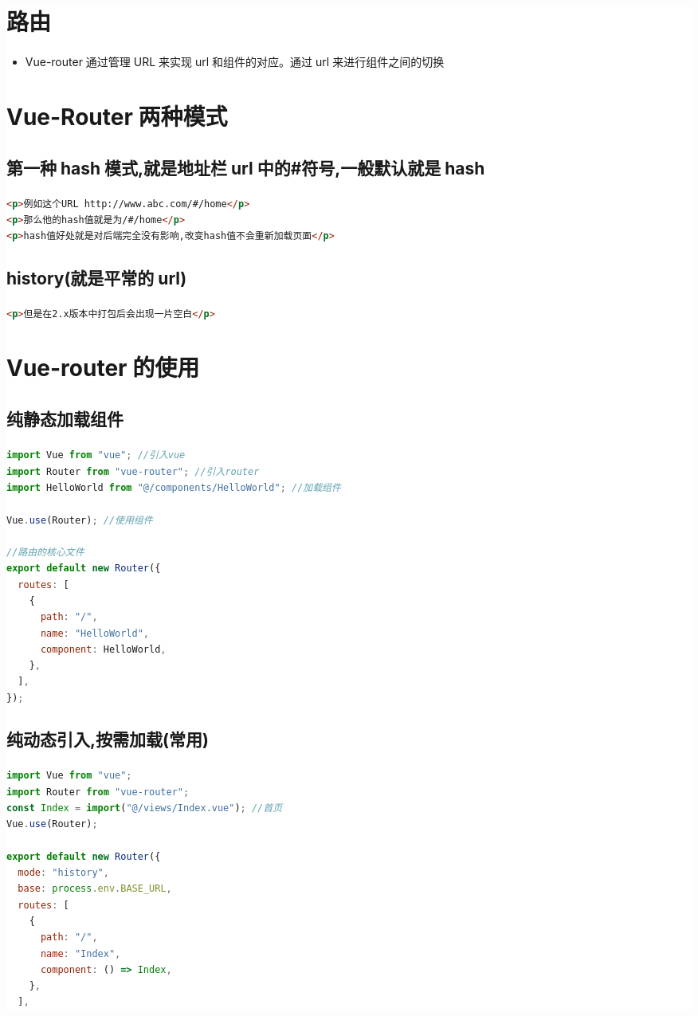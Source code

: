 # 路由

- Vue-router 通过管理 URL 来实现 url 和组件的对应。通过 url 来进行组件之间的切换

# Vue-Router 两种模式

## 第一种 hash 模式,就是地址栏 url 中的#符号,一般默认就是 hash

```html
<p>例如这个URL http://www.abc.com/#/home</p>
<p>那么他的hash值就是为/#/home</p>
<p>hash值好处就是对后端完全没有影响,改变hash值不会重新加载页面</p>
```

## history(就是平常的 url)

```html
<p>但是在2.x版本中打包后会出现一片空白</p>
```

# Vue-router 的使用

## 纯静态加载组件

```javascript
import Vue from "vue"; //引入vue
import Router from "vue-router"; //引入router
import HelloWorld from "@/components/HelloWorld"; //加载组件

Vue.use(Router); //使用组件

//路由的核心文件
export default new Router({
  routes: [
    {
      path: "/",
      name: "HelloWorld",
      component: HelloWorld,
    },
  ],
});
```

## 纯动态引入,按需加载(常用)

```javascript
import Vue from "vue";
import Router from "vue-router";
const Index = import("@/views/Index.vue"); //首页
Vue.use(Router);

export default new Router({
  mode: "history",
  base: process.env.BASE_URL,
  routes: [
    {
      path: "/",
      name: "Index",
      component: () => Index,
    },
  ],
```